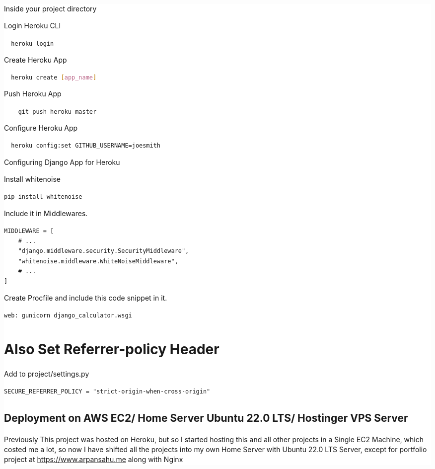 Inside your project directory

Login Heroku CLI
```bash
  heroku login

```

Create Heroku App

```bash
  heroku create [app_name]

```

Push Heroku App
```
    git push heroku master
```

Configure Heroku App
```bash
  heroku config:set GITHUB_USERNAME=joesmith

```
Configuring Django App for Heroku

Install whitenoise 
```
pip install whitenoise 
```

Include it in Middlewares.
```
MIDDLEWARE = [
    # ...
    "django.middleware.security.SecurityMiddleware",
    "whitenoise.middleware.WhiteNoiseMiddleware",
    # ...
]
```

Create Procfile and include this code snippet in it.
```
web: gunicorn django_calculator.wsgi
```

# Also Set Referrer-policy Header
Add to project/settings.py

```
SECURE_REFERRER_POLICY = "strict-origin-when-cross-origin"
```

## Deployment on AWS EC2/ Home Server Ubuntu 22.0 LTS/ Hostinger VPS Server
Previously This project was hosted on Heroku, but so I started hosting this and all other projects in a 
Single EC2 Machine, which costed me a lot, so now I have shifted all the projects into my own Home Server with 
Ubuntu 22.0 LTS Server, except for portfolio project at https://www.arpansahu.me along with Nginx 
